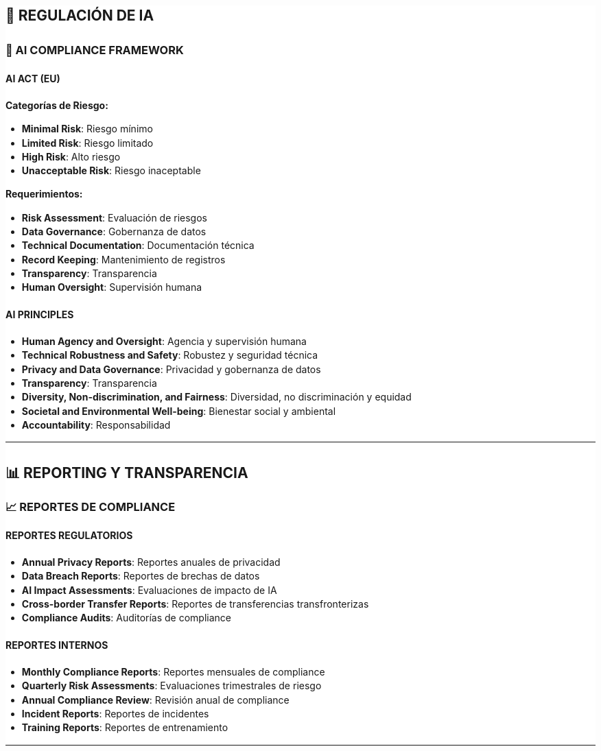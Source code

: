 ## 🤖 **REGULACIÓN DE IA**

### **🧠 AI COMPLIANCE FRAMEWORK**

#### **AI ACT (EU)**
**Categorías de Riesgo:**
- **Minimal Risk**: Riesgo mínimo
- **Limited Risk**: Riesgo limitado
- **High Risk**: Alto riesgo
- **Unacceptable Risk**: Riesgo inaceptable

**Requerimientos:**
- **Risk Assessment**: Evaluación de riesgos
- **Data Governance**: Gobernanza de datos
- **Technical Documentation**: Documentación técnica
- **Record Keeping**: Mantenimiento de registros
- **Transparency**: Transparencia
- **Human Oversight**: Supervisión humana

#### **AI PRINCIPLES**
- **Human Agency and Oversight**: Agencia y supervisión humana
- **Technical Robustness and Safety**: Robustez y seguridad técnica
- **Privacy and Data Governance**: Privacidad y gobernanza de datos
- **Transparency**: Transparencia
- **Diversity, Non-discrimination, and Fairness**: Diversidad, no discriminación y equidad
- **Societal and Environmental Well-being**: Bienestar social y ambiental
- **Accountability**: Responsabilidad

---

## 📊 **REPORTING Y TRANSPARENCIA**

### **📈 REPORTES DE COMPLIANCE**

#### **REPORTES REGULATORIOS**
- **Annual Privacy Reports**: Reportes anuales de privacidad
- **Data Breach Reports**: Reportes de brechas de datos
- **AI Impact Assessments**: Evaluaciones de impacto de IA
- **Cross-border Transfer Reports**: Reportes de transferencias transfronterizas
- **Compliance Audits**: Auditorías de compliance

#### **REPORTES INTERNOS**
- **Monthly Compliance Reports**: Reportes mensuales de compliance
- **Quarterly Risk Assessments**: Evaluaciones trimestrales de riesgo
- **Annual Compliance Review**: Revisión anual de compliance
- **Incident Reports**: Reportes de incidentes
- **Training Reports**: Reportes de entrenamiento

---
